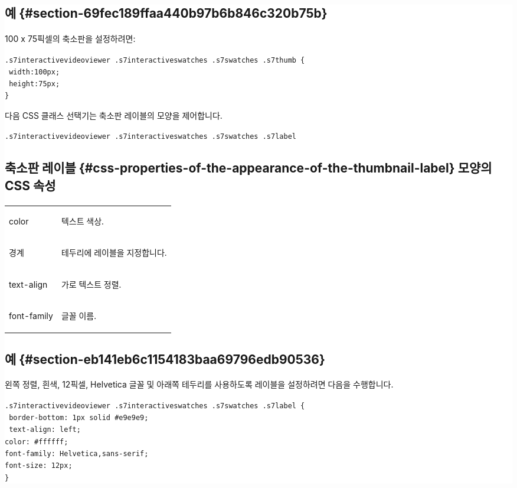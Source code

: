 ## 예 {#section-69fec189ffaa440b97b6b846c320b75b}

100 x 75픽셀의 축소판을 설정하려면:

```
.s7interactivevideoviewer .s7interactiveswatches .s7swatches .s7thumb { 
 width:100px; 
 height:75px; 
}
```

다음 CSS 클래스 선택기는 축소판 레이블의 모양을 제어합니다.

`.s7interactivevideoviewer .s7interactiveswatches .s7swatches .s7label`

## 축소판 레이블 {#css-properties-of-the-appearance-of-the-thumbnail-label} 모양의 CSS 속성

<table id="table_81B3209FB8124FFA9DB81FD35717900D"> 
 <tbody> 
  <tr> 
   <td colname="col1"> <p> <span class="codeph"> color  </span> </p> </td> 
   <td colname="col2"> <p>텍스트 색상. </p> </td> 
  </tr> 
  <tr> 
   <td colname="col1"> <p> <span class="codeph"> 경계 </span> </p> </td> 
   <td colname="col2"> <p>테두리에 레이블을 지정합니다. </p> </td> 
  </tr> 
  <tr> 
   <td colname="col1"> <p> <span class="codeph"> text-align  </span> </p> </td> 
   <td colname="col2"> <p>가로 텍스트 정렬. </p> </td> 
  </tr> 
  <tr> 
   <td colname="col1"> <p> <span class="codeph"> font-family  </span> </p> </td> 
   <td colname="col2"> <p>글꼴 이름. </p> </td> 
  </tr> 
 </tbody> 
</table>

## 예 {#section-eb141eb6c1154183baa69796edb90536}

왼쪽 정렬, 흰색, 12픽셀, Helvetica 글꼴 및 아래쪽 테두리를 사용하도록 레이블을 설정하려면 다음을 수행합니다.

```
.s7interactivevideoviewer .s7interactiveswatches .s7swatches .s7label { 
 border-bottom: 1px solid #e9e9e9; 
 text-align: left; 
color: #ffffff; 
font-family: Helvetica,sans-serif; 
font-size: 12px; 
}
```
